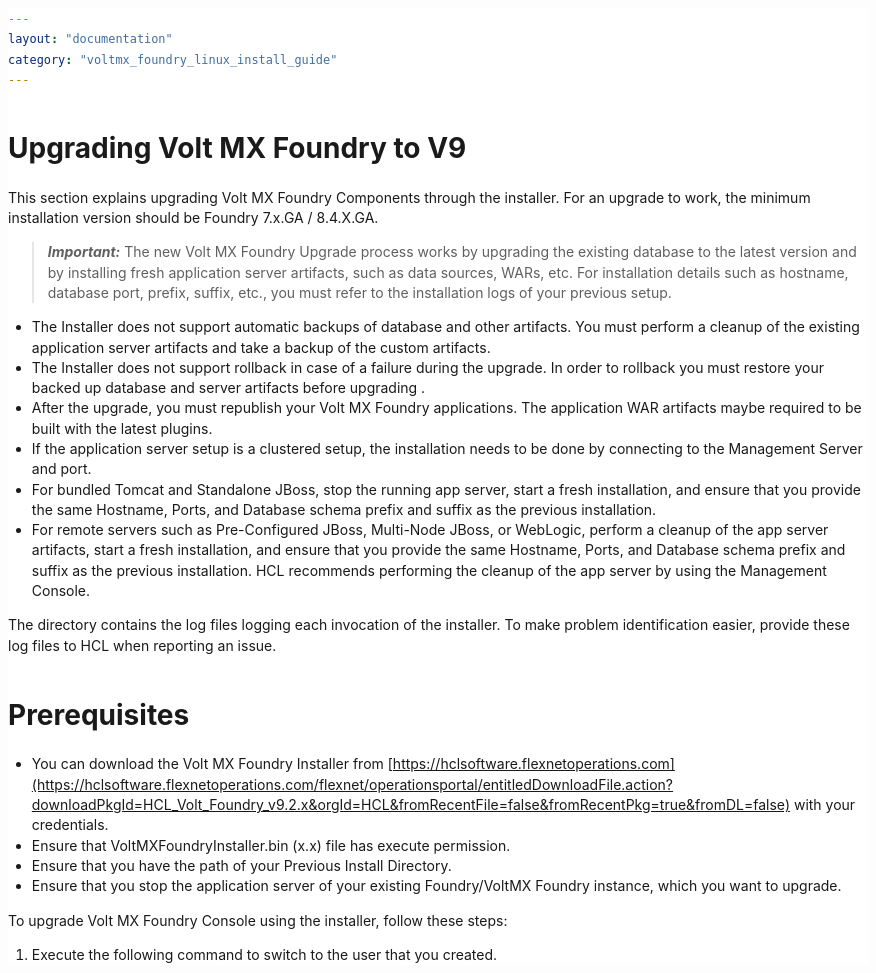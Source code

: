 ```yaml
---
layout: "documentation"
category: "voltmx_foundry_linux_install_guide"
---
```

                          


Upgrading Volt MX Foundry to V9
==============================

This section explains upgrading Volt MX Foundry Components through the installer. For an upgrade to work, the minimum installation version should be Foundry 7.x.GA / 8.4.X.GA.

> **_Important:_** The new Volt MX Foundry Upgrade process works by upgrading the existing database to the latest version and by installing fresh application server artifacts, such as data sources, WARs, etc. For installation details such as hostname, database port, prefix, suffix, etc., you must refer to the installation logs of your previous setup.

*   The Installer does not support automatic backups of database and other artifacts. You must perform a cleanup of the existing application server artifacts and take a backup of the custom artifacts.
*   The Installer does not support rollback in case of a failure during the upgrade. In order to rollback you must restore your backed up database and server artifacts before upgrading .
*   After the upgrade, you must republish your Volt MX Foundry applications. The application WAR artifacts maybe required to be built with the latest plugins.
*   If the application server setup is a clustered setup, the installation needs to be done by connecting to the Management Server and port.
*   For bundled Tomcat and Standalone JBoss, stop the running app server, start a fresh installation, and ensure that you provide the same Hostname, Ports, and Database schema prefix and suffix as the previous installation.
*   For remote servers such as Pre-Configured JBoss, Multi-Node JBoss, or WebLogic, perform a cleanup of the app server artifacts, start a fresh installation, and ensure that you provide the same Hostname, Ports, and Database schema prefix and suffix as the previous installation. HCL recommends performing the cleanup of the app server by using the Management Console.

The **<Install Location>** directory contains the log files logging each invocation of the installer. To make problem identification easier, provide these log files to HCL when reporting an issue.

Prerequisites
=============

*   You can download the Volt MX Foundry Installer from [https://hclsoftware.flexnetoperations.com](https://hclsoftware.flexnetoperations.com/flexnet/operationsportal/entitledDownloadFile.action?downloadPkgId=HCL_Volt_Foundry_v9.2.x&orgId=HCL&fromRecentFile=false&fromRecentPkg=true&fromDL=false) with your credentials.
*   Ensure that VoltMXFoundryInstaller.bin (x.x) file has execute permission.
*   Ensure that you have the path of your Previous Install Directory.
*   Ensure that you stop the application server of your existing Foundry/VoltMX Foundry instance, which you want to upgrade.

To upgrade Volt MX Foundry Console using the installer, follow these steps:

1.  Execute the following command to switch to the user that you created.  
